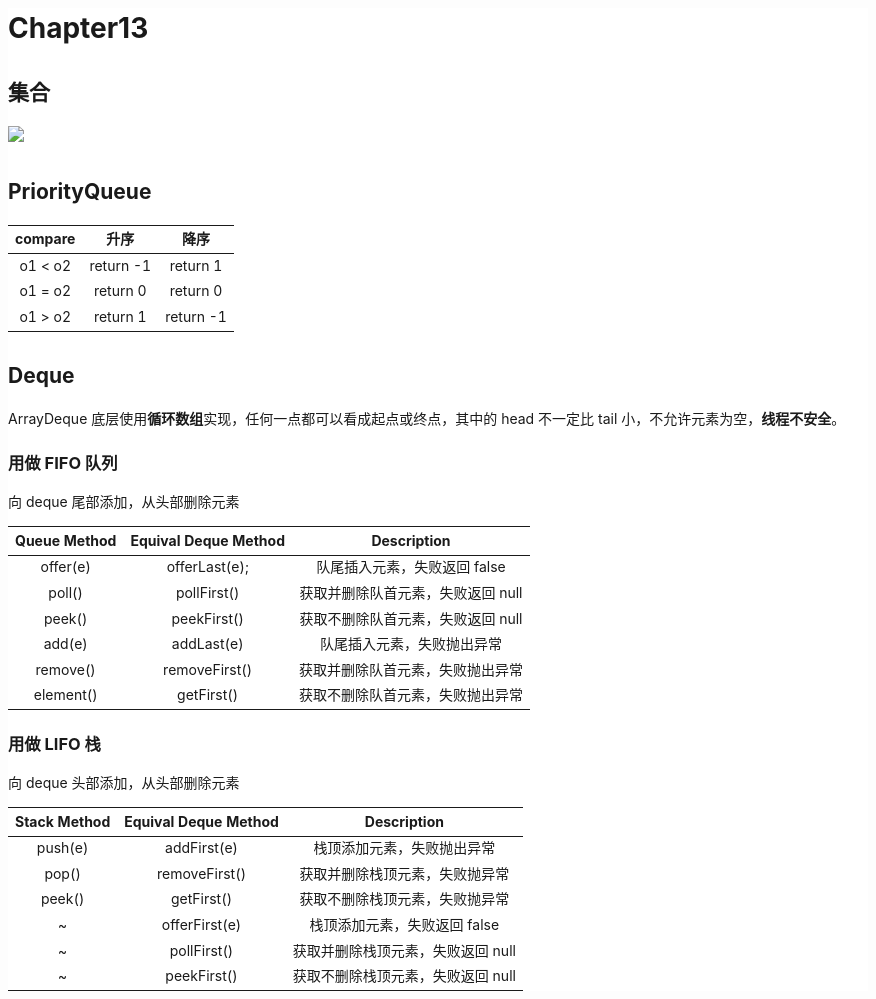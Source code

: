#  Chapter13


## 集合

![](https://xingqiu-tuchuang-1256524210.cos.ap-shanghai.myqcloud.com/1204/image-20220309165013379.png)

## PriorityQueue

| compare |   升序    |   降序    |
| :-----: | :-------: | :-------: |
| o1 < o2 | return -1 | return 1  |
| o1 = o2 | return 0  | return 0  |
| o1 > o2 | return 1  | return -1 |

## Deque

ArrayDeque 底层使用**循环数组**实现，任何一点都可以看成起点或终点，其中的 head 不一定比 tail 小，不允许元素为空，**线程不安全**。

### 用做 FIFO 队列

向 deque 尾部添加，从头部删除元素

| Queue Method | Equival Deque Method |            Description            |
| :----------: | :------------------: | :-------------------------------: |
|   offer(e)   |    offerLast(e);     |   队尾插入元素，失败返回 false    |
|    poll()    |     pollFirst()      | 获取并删除队首元素，失败返回 null |
|    peek()    |     peekFirst()      | 获取不删除队首元素，失败返回 null |
|    add(e)    |      addLast(e)      |    队尾插入元素，失败抛出异常     |
|   remove()   |    removeFirst()     | 获取并删除队首元素，失败抛出异常  |
|  element()   |      getFirst()      | 获取不删除队首元素，失败抛出异常  |

### 用做 LIFO 栈

向 deque 头部添加，从头部删除元素

| Stack Method | Equival Deque Method |            Description            |
| :----------: | :------------------: | :-------------------------------: |
|   push(e)    |     addFirst(e)      |    栈顶添加元素，失败抛出异常     |
|    pop()     |    removeFirst()     |  获取并删除栈顶元素，失败抛异常   |
|    peek()    |      getFirst()      |  获取不删除栈顶元素，失败抛异常   |
|      ~       |    offerFirst(e)     |   栈顶添加元素，失败返回 false    |
|      ~       |     pollFirst()      | 获取并删除栈顶元素，失败返回 null |
|      ~       |     peekFirst()      | 获取不删除栈顶元素，失败返回 null |
